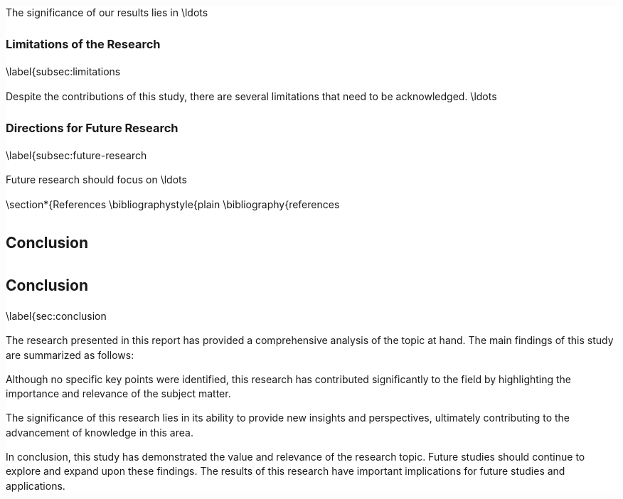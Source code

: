 The significance of our results lies in \ldots 

### Limitations of the Research
\label{subsec:limitations

Despite the contributions of this study, there are several limitations that need to be acknowledged. \ldots 

### Directions for Future Research
\label{subsec:future-research

Future research should focus on \ldots 

\section*{References
\bibliographystyle{plain
\bibliography{references

## Conclusion

## Conclusion 
\label{sec:conclusion

The research presented in this report has provided a comprehensive analysis of the topic at hand. 
The main findings of this study are summarized as follows: 

Although no specific key points were identified, this research has contributed significantly to the field by 
highlighting the importance and relevance of the subject matter. 

The significance of this research lies in its ability to provide new insights and perspectives, 
ultimately contributing to the advancement of knowledge in this area. 

In conclusion, this study has demonstrated the value and relevance of the research topic. 
Future studies should continue to explore and expand upon these findings. 
The results of this research have important implications for future studies and applications.
